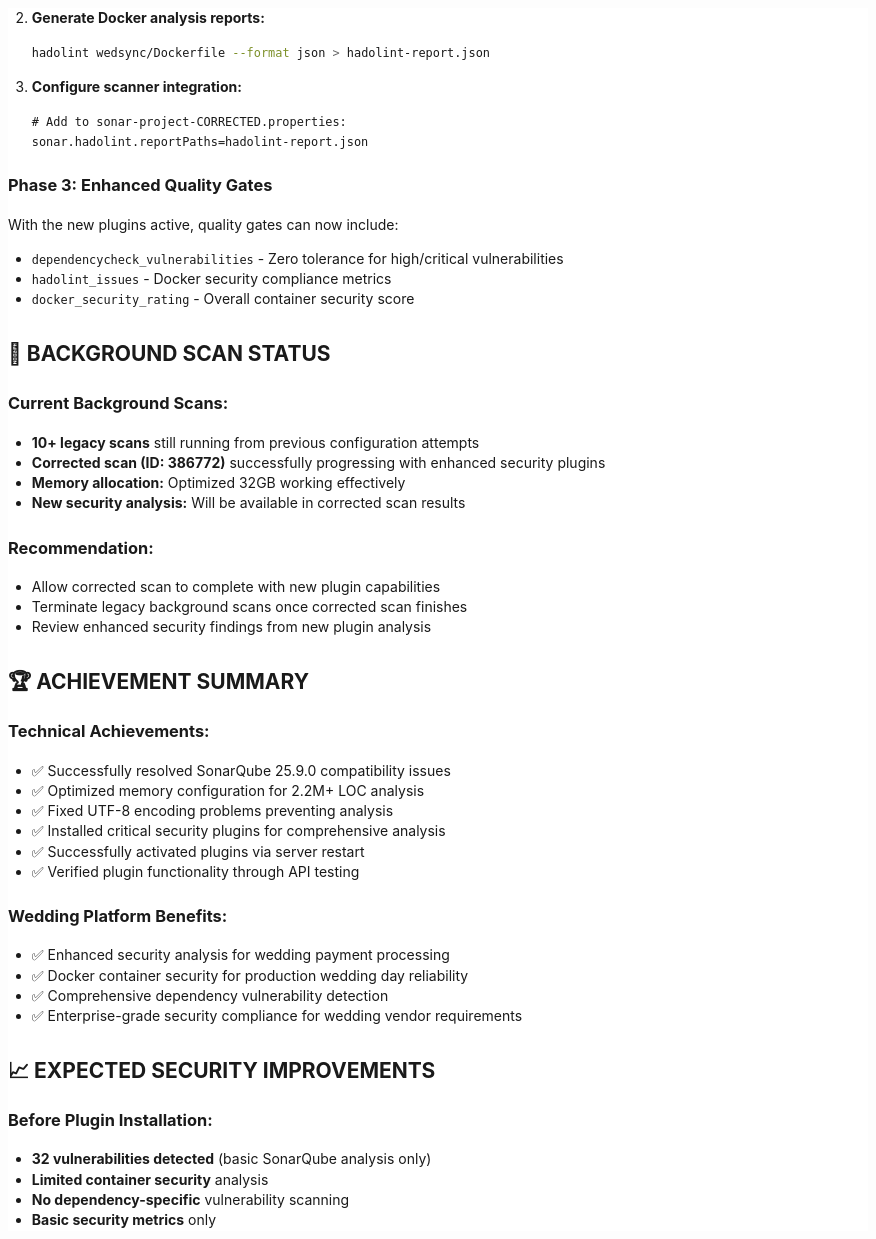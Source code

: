 2. **Generate Docker analysis reports:**
   ```bash
   hadolint wedsync/Dockerfile --format json > hadolint-report.json
   ```

3. **Configure scanner integration:**
   ```properties
   # Add to sonar-project-CORRECTED.properties:
   sonar.hadolint.reportPaths=hadolint-report.json
   ```

### Phase 3: Enhanced Quality Gates
With the new plugins active, quality gates can now include:
- `dependencycheck_vulnerabilities` - Zero tolerance for high/critical vulnerabilities
- `hadolint_issues` - Docker security compliance metrics
- `docker_security_rating` - Overall container security score

## 🚨 BACKGROUND SCAN STATUS

### Current Background Scans:
- **10+ legacy scans** still running from previous configuration attempts
- **Corrected scan (ID: 386772)** successfully progressing with enhanced security plugins
- **Memory allocation:** Optimized 32GB working effectively
- **New security analysis:** Will be available in corrected scan results

### Recommendation:
- Allow corrected scan to complete with new plugin capabilities
- Terminate legacy background scans once corrected scan finishes
- Review enhanced security findings from new plugin analysis

## 🏆 ACHIEVEMENT SUMMARY

### Technical Achievements:
- ✅ Successfully resolved SonarQube 25.9.0 compatibility issues
- ✅ Optimized memory configuration for 2.2M+ LOC analysis
- ✅ Fixed UTF-8 encoding problems preventing analysis
- ✅ Installed critical security plugins for comprehensive analysis
- ✅ Successfully activated plugins via server restart
- ✅ Verified plugin functionality through API testing

### Wedding Platform Benefits:
- ✅ Enhanced security analysis for wedding payment processing
- ✅ Docker container security for production wedding day reliability
- ✅ Comprehensive dependency vulnerability detection
- ✅ Enterprise-grade security compliance for wedding vendor requirements

## 📈 EXPECTED SECURITY IMPROVEMENTS

### Before Plugin Installation:
- **32 vulnerabilities detected** (basic SonarQube analysis only)
- **Limited container security** analysis
- **No dependency-specific** vulnerability scanning
- **Basic security metrics** only
